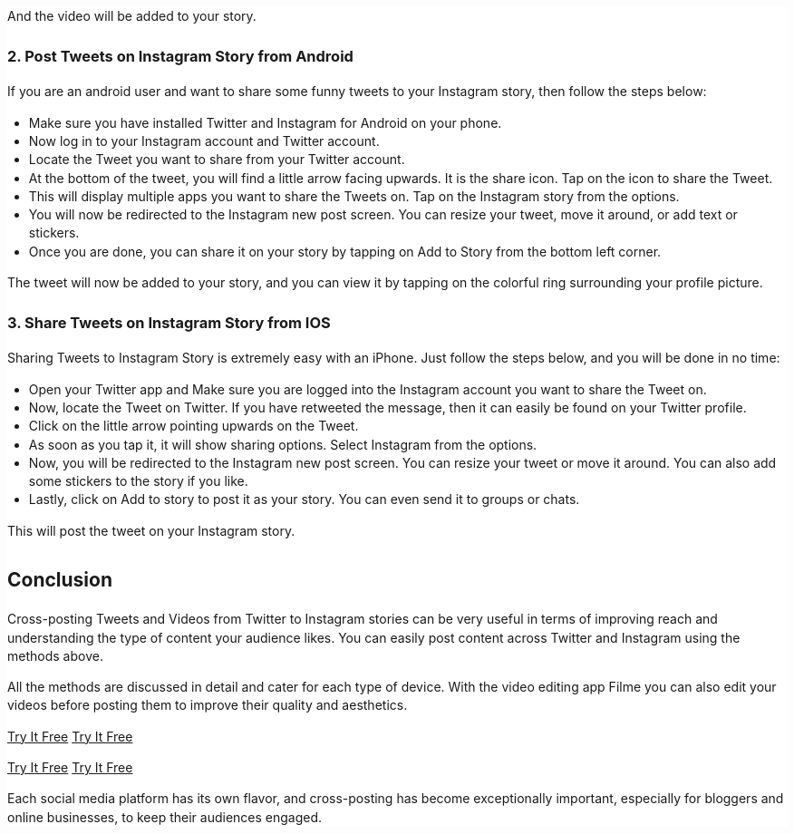 And the video will be added to your story.

### 2\. Post Tweets on Instagram Story from Android

If you are an android user and want to share some funny tweets to your Instagram story, then follow the steps below:

* Make sure you have installed Twitter and Instagram for Android on your phone.
* Now log in to your Instagram account and Twitter account.
* Locate the Tweet you want to share from your Twitter account.
* At the bottom of the tweet, you will find a little arrow facing upwards. It is the share icon. Tap on the icon to share the Tweet.
* This will display multiple apps you want to share the Tweets on. Tap on the Instagram story from the options.
* You will now be redirected to the Instagram new post screen. You can resize your tweet, move it around, or add text or stickers.
* Once you are done, you can share it on your story by tapping on Add to Story from the bottom left corner.

The tweet will now be added to your story, and you can view it by tapping on the colorful ring surrounding your profile picture.

### 3\. Share Tweets on Instagram Story from IOS

Sharing Tweets to Instagram Story is extremely easy with an iPhone. Just follow the steps below, and you will be done in no time:

* Open your Twitter app and Make sure you are logged into the Instagram account you want to share the Tweet on.
* Now, locate the Tweet on Twitter. If you have retweeted the message, then it can easily be found on your Twitter profile.
* Click on the little arrow pointing upwards on the Tweet.
* As soon as you tap it, it will show sharing options. Select Instagram from the options.
* Now, you will be redirected to the Instagram new post screen. You can resize your tweet or move it around. You can also add some stickers to the story if you like.
* Lastly, click on Add to story to post it as your story. You can even send it to groups or chats.

This will post the tweet on your Instagram story.

## Conclusion

Cross-posting Tweets and Videos from Twitter to Instagram stories can be very useful in terms of improving reach and understanding the type of content your audience likes. You can easily post content across Twitter and Instagram using the methods above.

All the methods are discussed in detail and cater for each type of device. With the video editing app Filme you can also edit your videos before posting them to improve their quality and aesthetics.

[Try It Free](https://tools.techidaily.com/wondershare/filmora/download/) [Try It Free](https://tools.techidaily.com/wondershare/filmora/download/)

[Try It Free](https://tools.techidaily.com/wondershare/filmora/download/) [Try It Free](https://tools.techidaily.com/wondershare/filmora/download/)

Each social media platform has its own flavor, and cross-posting has become exceptionally important, especially for bloggers and online businesses, to keep their audiences engaged.
